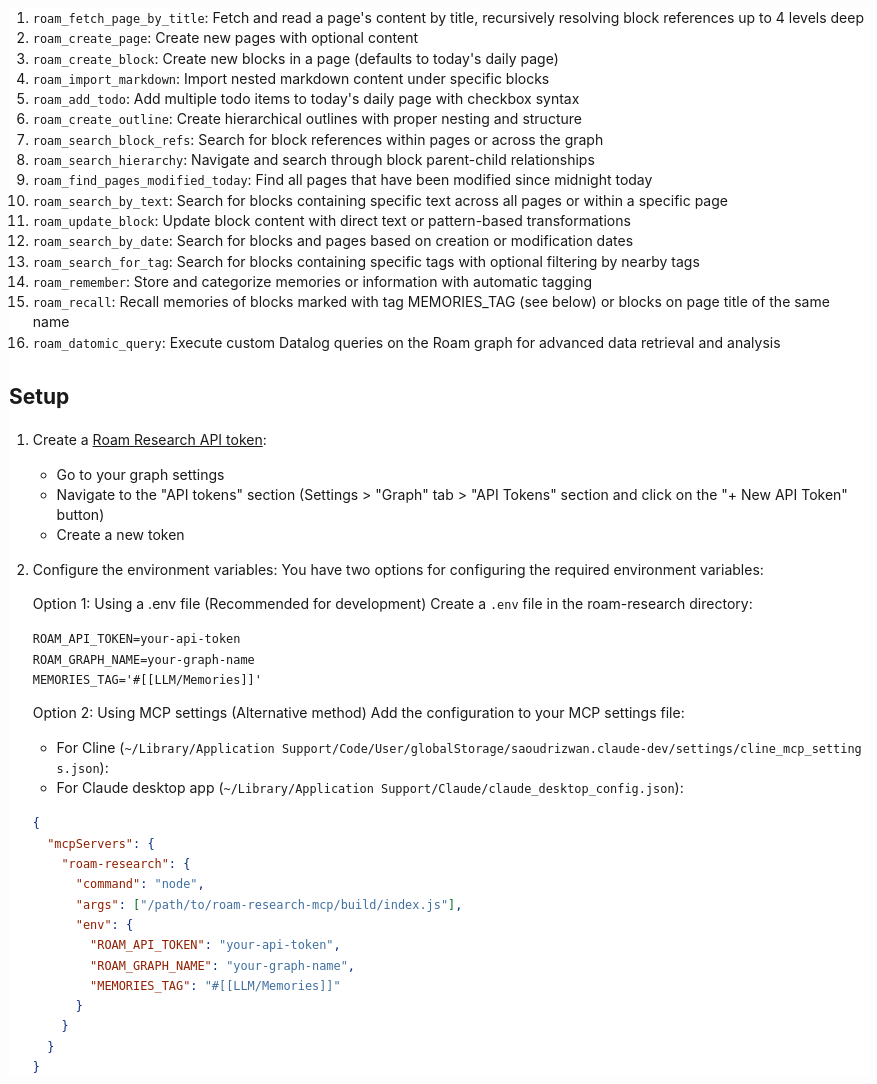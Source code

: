 1. `roam_fetch_page_by_title`: Fetch and read a page's content by title, recursively resolving block references up to 4 levels deep
2. `roam_create_page`: Create new pages with optional content
3. `roam_create_block`: Create new blocks in a page (defaults to today's daily page)
4. `roam_import_markdown`: Import nested markdown content under specific blocks
5. `roam_add_todo`: Add multiple todo items to today's daily page with checkbox syntax
6. `roam_create_outline`: Create hierarchical outlines with proper nesting and structure
7. `roam_search_block_refs`: Search for block references within pages or across the graph
8. `roam_search_hierarchy`: Navigate and search through block parent-child relationships
9. `roam_find_pages_modified_today`: Find all pages that have been modified since midnight today
10. `roam_search_by_text`: Search for blocks containing specific text across all pages or within a specific page
11. `roam_update_block`: Update block content with direct text or pattern-based transformations
12. `roam_search_by_date`: Search for blocks and pages based on creation or modification dates
13. `roam_search_for_tag`: Search for blocks containing specific tags with optional filtering by nearby tags
14. `roam_remember`: Store and categorize memories or information with automatic tagging
15. `roam_recall`: Recall memories of blocks marked with tag MEMORIES_TAG (see below) or blocks on page title of the same name
16. `roam_datomic_query`: Execute custom Datalog queries on the Roam graph for advanced data retrieval and analysis

## Setup

1. Create a [Roam Research API token](https://x.com/RoamResearch/status/1789358175474327881):

   - Go to your graph settings
   - Navigate to the "API tokens" section (Settings > "Graph" tab > "API Tokens" section and click on the "+ New API Token" button)
   - Create a new token

2. Configure the environment variables:
   You have two options for configuring the required environment variables:

   Option 1: Using a .env file (Recommended for development)
   Create a `.env` file in the roam-research directory:

   ```
   ROAM_API_TOKEN=your-api-token
   ROAM_GRAPH_NAME=your-graph-name
   MEMORIES_TAG='#[[LLM/Memories]]'
   ```

   Option 2: Using MCP settings (Alternative method)
   Add the configuration to your MCP settings file:

   - For Cline (`~/Library/Application Support/Code/User/globalStorage/saoudrizwan.claude-dev/settings/cline_mcp_settings.json`):
   - For Claude desktop app (`~/Library/Application Support/Claude/claude_desktop_config.json`):

   ```json
   {
     "mcpServers": {
       "roam-research": {
         "command": "node",
         "args": ["/path/to/roam-research-mcp/build/index.js"],
         "env": {
           "ROAM_API_TOKEN": "your-api-token",
           "ROAM_GRAPH_NAME": "your-graph-name",
           "MEMORIES_TAG": "#[[LLM/Memories]]"
         }
       }
     }
   }
   ```
